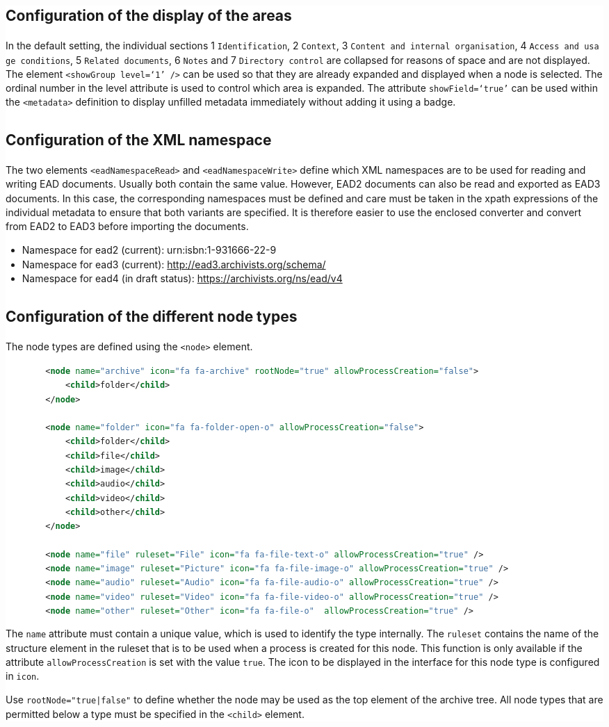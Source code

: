 
## Configuration of the display of the areas
In the default setting, the individual sections 1 `Identification`, 2 `Context`, 3 `Content and internal organisation`, 4 `Access and usage conditions`, 5 `Related documents`, 6 `Notes` and 7 `Directory control` are collapsed for reasons of space and are not displayed. The element `<showGroup level=‘1’ />` can be used so that they are already expanded and displayed when a node is selected. The ordinal number in the level attribute is used to control which area is expanded. The attribute `showField=‘true’` can be used within the `<metadata>` definition to display unfilled metadata immediately without adding it using a badge.


## Configuration of the XML namespace
The two elements `<eadNamespaceRead>` and `<eadNamespaceWrite>` define which XML namespaces are to be used for reading and writing EAD documents. Usually both contain the same value. However, EAD2 documents can also be read and exported as EAD3 documents. In this case, the corresponding namespaces must be defined and care must be taken in the xpath expressions of the individual metadata to ensure that both variants are specified. It is therefore easier to use the enclosed converter and convert from EAD2 to EAD3 before importing the documents.

- Namespace for ead2 (current): urn:isbn:1-931666-22-9
- Namespace for ead3 (current): http://ead3.archivists.org/schema/
- Namespace for ead4 (in draft status): https://archivists.org/ns/ead/v4


## Configuration of the different node types

The node types are defined using the `<node>` element.

```xml
        <node name="archive" icon="fa fa-archive" rootNode="true" allowProcessCreation="false">
            <child>folder</child>
        </node>

        <node name="folder" icon="fa fa-folder-open-o" allowProcessCreation="false">
            <child>folder</child>
            <child>file</child>
            <child>image</child>
            <child>audio</child>
            <child>video</child>
            <child>other</child>
        </node>

        <node name="file" ruleset="File" icon="fa fa-file-text-o" allowProcessCreation="true" />
        <node name="image" ruleset="Picture" icon="fa fa-file-image-o" allowProcessCreation="true" />
        <node name="audio" ruleset="Audio" icon="fa fa-file-audio-o" allowProcessCreation="true" />
        <node name="video" ruleset="Video" icon="fa fa-file-video-o" allowProcessCreation="true" />
        <node name="other" ruleset="Other" icon="fa fa-file-o"  allowProcessCreation="true" />
```

The `name` attribute must contain a unique value, which is used to identify the type internally. The `ruleset` contains the name of the structure element in the ruleset that is to be used when a process is created for this node. This function is only available if the attribute `allowProcessCreation` is set with the value `true`. The icon to be displayed in the interface for this node type is configured in `icon`.

Use `rootNode="true|false"` to define whether the node may be used as the top element of the archive tree. All node types that are permitted below a type must be specified in the `<child>` element.
